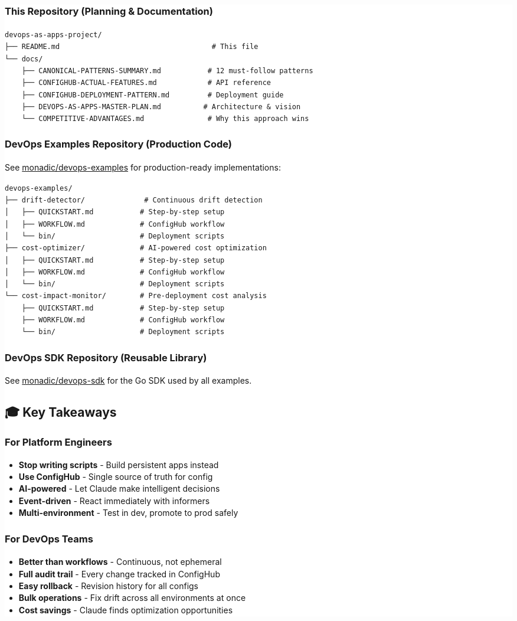 ### This Repository (Planning & Documentation)
```
devops-as-apps-project/
├── README.md                                    # This file
└── docs/
    ├── CANONICAL-PATTERNS-SUMMARY.md           # 12 must-follow patterns
    ├── CONFIGHUB-ACTUAL-FEATURES.md            # API reference
    ├── CONFIGHUB-DEPLOYMENT-PATTERN.md         # Deployment guide
    ├── DEVOPS-AS-APPS-MASTER-PLAN.md          # Architecture & vision
    └── COMPETITIVE-ADVANTAGES.md               # Why this approach wins
```

### DevOps Examples Repository (Production Code)

See [monadic/devops-examples](https://github.com/monadic/devops-examples) for production-ready implementations:

```
devops-examples/
├── drift-detector/              # Continuous drift detection
│   ├── QUICKSTART.md           # Step-by-step setup
│   ├── WORKFLOW.md             # ConfigHub workflow
│   └── bin/                    # Deployment scripts
├── cost-optimizer/             # AI-powered cost optimization
│   ├── QUICKSTART.md           # Step-by-step setup
│   ├── WORKFLOW.md             # ConfigHub workflow
│   └── bin/                    # Deployment scripts
└── cost-impact-monitor/        # Pre-deployment cost analysis
    ├── QUICKSTART.md           # Step-by-step setup
    ├── WORKFLOW.md             # ConfigHub workflow
    └── bin/                    # Deployment scripts
```

### DevOps SDK Repository (Reusable Library)

See [monadic/devops-sdk](https://github.com/monadic/devops-sdk) for the Go SDK used by all examples.

## 🎓 Key Takeaways

### For Platform Engineers

- **Stop writing scripts** - Build persistent apps instead
- **Use ConfigHub** - Single source of truth for config
- **AI-powered** - Let Claude make intelligent decisions
- **Event-driven** - React immediately with informers
- **Multi-environment** - Test in dev, promote to prod safely

### For DevOps Teams

- **Better than workflows** - Continuous, not ephemeral
- **Full audit trail** - Every change tracked in ConfigHub
- **Easy rollback** - Revision history for all configs
- **Bulk operations** - Fix drift across all environments at once
- **Cost savings** - Claude finds optimization opportunities
